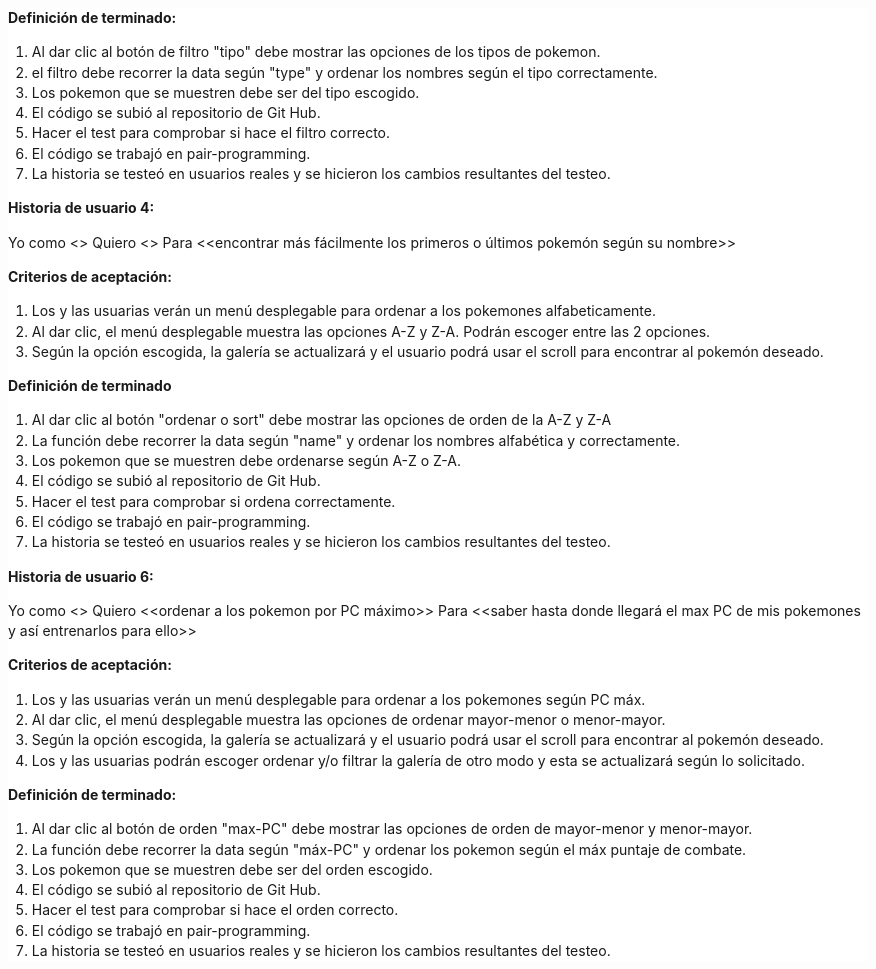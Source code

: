 **Definición de terminado:**

1. Al dar clic al botón de filtro "tipo" debe mostrar las opciones de los tipos de pokemon.
2. el filtro debe recorrer la data según "type" y ordenar los nombres según el tipo correctamente.
2. Los pokemon que se muestren debe ser del tipo escogido.
3. El código se subió al repositorio de Git Hub.
4. Hacer el test para comprobar si hace el filtro correcto.
5. El código se trabajó en pair-programming.
6. La historia se testeó en usuarios reales y se hicieron los cambios resultantes del testeo.

**Historia de usuario 4:**

Yo como <<jugadorx pokemon >>
Quiero <<ordenar a los pokemon de forma ascendente o descendente>>
Para <<encontrar más fácilmente los primeros o últimos pokemón según su nombre>>

**Criterios de aceptación:**

1. Los y las usuarias verán un menú desplegable para ordenar a los pokemones alfabeticamente. 
2. Al dar clic, el menú desplegable muestra las opciones A-Z y Z-A. Podrán escoger entre las 2 opciones.
3. Según la opción escogida, la galería se actualizará y el usuario podrá usar el scroll para encontrar al pokemón deseado. 

**Definición de terminado**

1. Al dar clic al botón "ordenar o sort" debe mostrar las opciones de orden de la A-Z y Z-A
2. La función debe recorrer la data según "name" y ordenar los nombres alfabética y correctamente.
2. Los pokemon que se muestren debe ordenarse según A-Z o Z-A.
3. El código se subió al repositorio de Git Hub.
4. Hacer el test para comprobar si ordena correctamente.
5. El código se trabajó en pair-programming.
6. La historia se testeó en usuarios reales y se hicieron los cambios resultantes del testeo.

**Historia de usuario 6:**

Yo como <<jugadorx pokemon >>
Quiero <<ordenar a los pokemon por PC máximo>>
Para <<saber hasta donde llegará el max PC de mis pokemones y así entrenarlos para ello>>

**Criterios de aceptación:**
1. Los y las usuarias verán un menú desplegable para ordenar a los pokemones según PC máx.
2. Al dar clic, el menú desplegable muestra las opciones de ordenar mayor-menor o menor-mayor.
3. Según la opción escogida, la galería se actualizará y el usuario podrá usar el scroll para encontrar al pokemón deseado. 
4. Los y las usuarias podrán escoger ordenar y/o filtrar la galería de otro modo y esta se actualizará según lo solicitado.

**Definición de terminado:**

1. Al dar clic al botón de orden "max-PC" debe mostrar las opciones de orden de mayor-menor y menor-mayor.
2. La función debe recorrer la data según "máx-PC" y ordenar los pokemon según el máx puntaje de combate.
2. Los pokemon que se muestren debe ser del orden escogido.
3. El código se subió al repositorio de Git Hub.
4. Hacer el test para comprobar si hace el orden correcto.
5. El código se trabajó en pair-programming.
6. La historia se testeó en usuarios reales y se hicieron los cambios resultantes del testeo.
